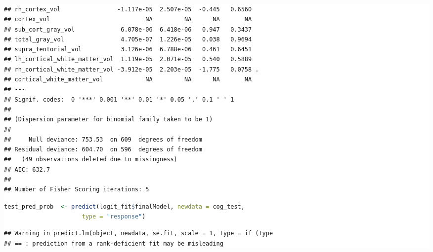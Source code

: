     ## rh_cortex_vol                -1.117e-05  2.507e-05  -0.445   0.6560    
    ## cortex_vol                           NA         NA      NA       NA    
    ## sub_cort_gray_vol             6.078e-06  6.418e-06   0.947   0.3437    
    ## total_gray_vol                4.705e-07  1.226e-05   0.038   0.9694    
    ## supra_tentorial_vol           3.126e-06  6.788e-06   0.461   0.6451    
    ## lh_cortical_white_matter_vol  1.119e-05  2.071e-05   0.540   0.5889    
    ## rh_cortical_white_matter_vol -3.912e-05  2.203e-05  -1.775   0.0758 .  
    ## cortical_white_matter_vol            NA         NA      NA       NA    
    ## ---
    ## Signif. codes:  0 '***' 0.001 '**' 0.01 '*' 0.05 '.' 0.1 ' ' 1
    ## 
    ## (Dispersion parameter for binomial family taken to be 1)
    ## 
    ##     Null deviance: 753.53  on 609  degrees of freedom
    ## Residual deviance: 604.70  on 596  degrees of freedom
    ##   (49 observations deleted due to missingness)
    ## AIC: 632.7
    ## 
    ## Number of Fisher Scoring iterations: 5

``` r
test_pred_prob  <- predict(logit_fit$finalModel, newdata = cog_test,
                      type = "response")
```

    ## Warning in predict.lm(object, newdata, se.fit, scale = 1, type = if (type
    ## == : prediction from a rank-deficient fit may be misleading
